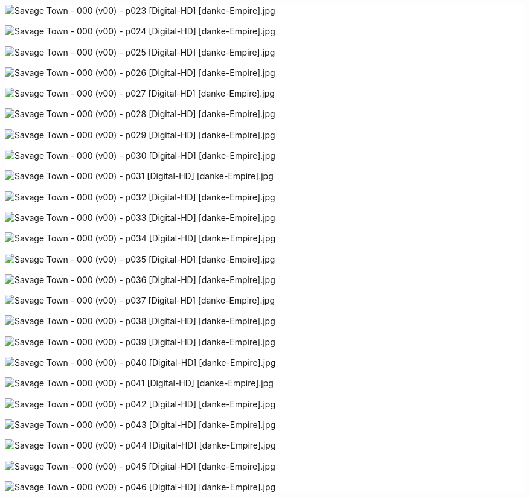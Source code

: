 ![Savage Town - 000 (v00) - p023 [Digital-HD] [danke-Empire].jpg](https://wx1.sinaimg.cn/large/6a9fdecagy1fodudaauw9j21j82cwnpd.jpg)

![Savage Town - 000 (v00) - p024 [Digital-HD] [danke-Empire].jpg](https://wx1.sinaimg.cn/large/6a9fdecagy1fodudg6w2aj21j82cw7wh.jpg)

![Savage Town - 000 (v00) - p025 [Digital-HD] [danke-Empire].jpg](https://wx1.sinaimg.cn/large/6a9fdecagy1fodudozdx4j21j82cw7wi.jpg)

![Savage Town - 000 (v00) - p026 [Digital-HD] [danke-Empire].jpg](https://wx1.sinaimg.cn/large/6a9fdecagy1fodudutv40j21j82cwhdt.jpg)

![Savage Town - 000 (v00) - p027 [Digital-HD] [danke-Empire].jpg](https://wx1.sinaimg.cn/large/6a9fdecagy1fodudzjkbij21j82cwhdt.jpg)

![Savage Town - 000 (v00) - p028 [Digital-HD] [danke-Empire].jpg](https://wx1.sinaimg.cn/large/6a9fdecagy1fodue79u23j21j82cw4qq.jpg)

![Savage Town - 000 (v00) - p029 [Digital-HD] [danke-Empire].jpg](https://wx1.sinaimg.cn/large/6a9fdecagy1foduedx8l7j21j82cwu0x.jpg)

![Savage Town - 000 (v00) - p030 [Digital-HD] [danke-Empire].jpg](https://wx1.sinaimg.cn/large/6a9fdecagy1foduemlizhj21j82cwqv5.jpg)

![Savage Town - 000 (v00) - p031 [Digital-HD] [danke-Empire].jpg](https://wx1.sinaimg.cn/large/6a9fdecagy1foduesy02wj21j82cwqv5.jpg)

![Savage Town - 000 (v00) - p032 [Digital-HD] [danke-Empire].jpg](https://wx1.sinaimg.cn/large/6a9fdecagy1foduf11ybnj21j82cwnpe.jpg)

![Savage Town - 000 (v00) - p033 [Digital-HD] [danke-Empire].jpg](https://wx1.sinaimg.cn/large/6a9fdecagy1foduf7oukbj21j82cwx6p.jpg)

![Savage Town - 000 (v00) - p034 [Digital-HD] [danke-Empire].jpg](https://wx1.sinaimg.cn/large/6a9fdecagy1fodufe6pg2j21j82cwu0x.jpg)

![Savage Town - 000 (v00) - p035 [Digital-HD] [danke-Empire].jpg](https://wx1.sinaimg.cn/large/6a9fdecagy1fodufksz8bj21j82cwu0x.jpg)

![Savage Town - 000 (v00) - p036 [Digital-HD] [danke-Empire].jpg](https://wx1.sinaimg.cn/large/6a9fdecagy1fodufqpyfwj21j82cwqv5.jpg)

![Savage Town - 000 (v00) - p037 [Digital-HD] [danke-Empire].jpg](https://wx1.sinaimg.cn/large/6a9fdecagy1fodufwr0eej21j82cwe82.jpg)

![Savage Town - 000 (v00) - p038 [Digital-HD] [danke-Empire].jpg](https://wx1.sinaimg.cn/large/6a9fdecagy1fodug308h9j21j82cwnpd.jpg)

![Savage Town - 000 (v00) - p039 [Digital-HD] [danke-Empire].jpg](https://wx1.sinaimg.cn/large/6a9fdecagy1fodug8egzgj21j82cwqv5.jpg)

![Savage Town - 000 (v00) - p040 [Digital-HD] [danke-Empire].jpg](https://wx1.sinaimg.cn/large/6a9fdecagy1fodugengb7j21j82cwe81.jpg)

![Savage Town - 000 (v00) - p041 [Digital-HD] [danke-Empire].jpg](https://wx1.sinaimg.cn/large/6a9fdecagy1fodugm8nfoj21j82cwu0x.jpg)

![Savage Town - 000 (v00) - p042 [Digital-HD] [danke-Empire].jpg](https://wx1.sinaimg.cn/large/6a9fdecagy1fodugrchbpj21j82cwnpd.jpg)

![Savage Town - 000 (v00) - p043 [Digital-HD] [danke-Empire].jpg](https://wx1.sinaimg.cn/large/6a9fdecagy1fodugy82x6j21j82cwkjl.jpg)

![Savage Town - 000 (v00) - p044 [Digital-HD] [danke-Empire].jpg](https://wx1.sinaimg.cn/large/6a9fdecagy1foduh38mwyj21j82cwx6p.jpg)

![Savage Town - 000 (v00) - p045 [Digital-HD] [danke-Empire].jpg](https://wx1.sinaimg.cn/large/6a9fdecagy1foduh9dsc0j21j82cwkjm.jpg)

![Savage Town - 000 (v00) - p046 [Digital-HD] [danke-Empire].jpg](https://wx1.sinaimg.cn/large/6a9fdecagy1foduhg5sx7j21j82cwnpd.jpg)

